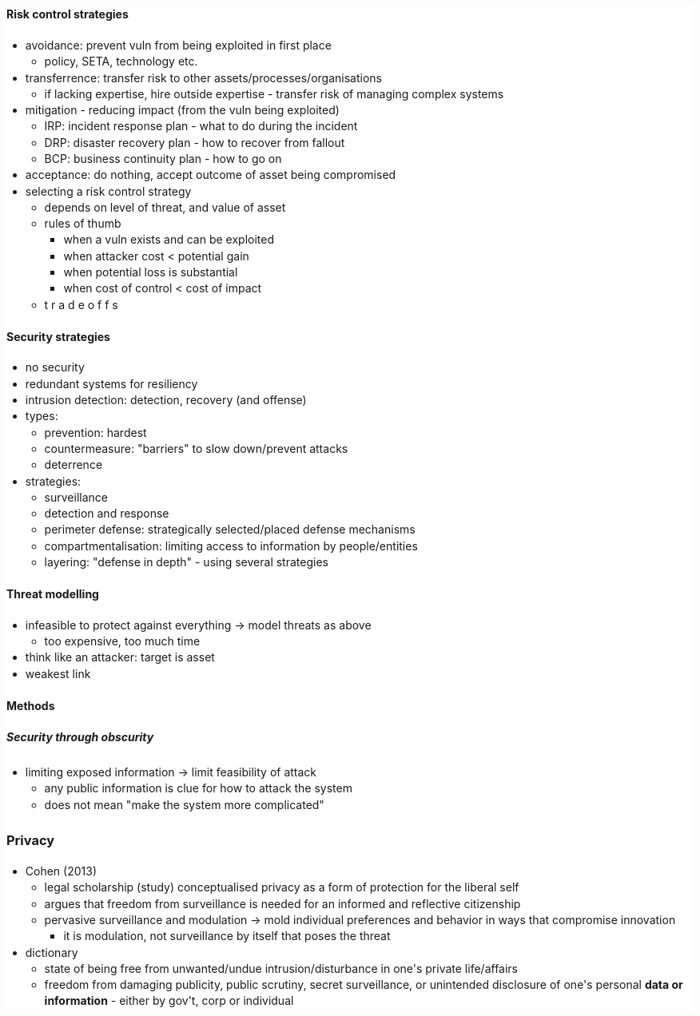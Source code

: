 #### Risk control strategies
- avoidance: prevent vuln from being exploited in first place
  - policy, SETA, technology etc.
- transferrence: transfer risk to other assets/processes/organisations
  - if lacking expertise, hire outside expertise - transfer risk of managing complex systems
- mitigation - reducing impact (from the vuln being exploited)
  - IRP: incident response plan - what to do during the incident
  - DRP: disaster recovery plan - how to recover from fallout
  - BCP: business continuity plan - how to go on
- acceptance: do nothing, accept outcome of asset being compromised
- selecting a risk control strategy
  - depends on level of threat, and value of asset
  - rules of thumb
    - when a vuln exists and can be exploited
    - when attacker cost < potential gain
    - when potential loss is substantial
    - when cost of control < cost of impact
  - t r a d e o f f s

#### Security strategies
- no security
- redundant systems for resiliency
- intrusion detection: detection, recovery (and offense)
- types:
  - prevention: hardest
  - countermeasure: "barriers" to slow down/prevent attacks
  - deterrence
- strategies:
  - surveillance
  - detection and response
  - perimeter defense: strategically selected/placed defense mechanisms
  - compartmentalisation: limiting access to information by people/entities
  - layering: "defense in depth" - using several strategies

#### Threat modelling
- infeasible to protect against everything -> model threats as above
  - too expensive, too much time
- think like an attacker: target is asset
- weakest link

#### Methods
##### Security through obscurity
- limiting exposed information -> limit feasibility of attack
  - any public information is clue for how to attack the system
  - does not mean "make the system more complicated"

### Privacy
- Cohen (2013)
  - legal scholarship (study) conceptualised privacy as a form of protection for the liberal self
  - argues that freedom from surveillance is needed for an informed and reflective citizenship
  - pervasive surveillance and modulation -> mold individual preferences and behavior in ways that compromise innovation
    - it is modulation, not surveillance by itself that poses the threat
- dictionary
  - state of being free from unwanted/undue intrusion/disturbance in one's private life/affairs
  - freedom from damaging publicity, public scrutiny, secret surveillance, or unintended disclosure of one's personal **data or information** - either by gov't, corp or individual

